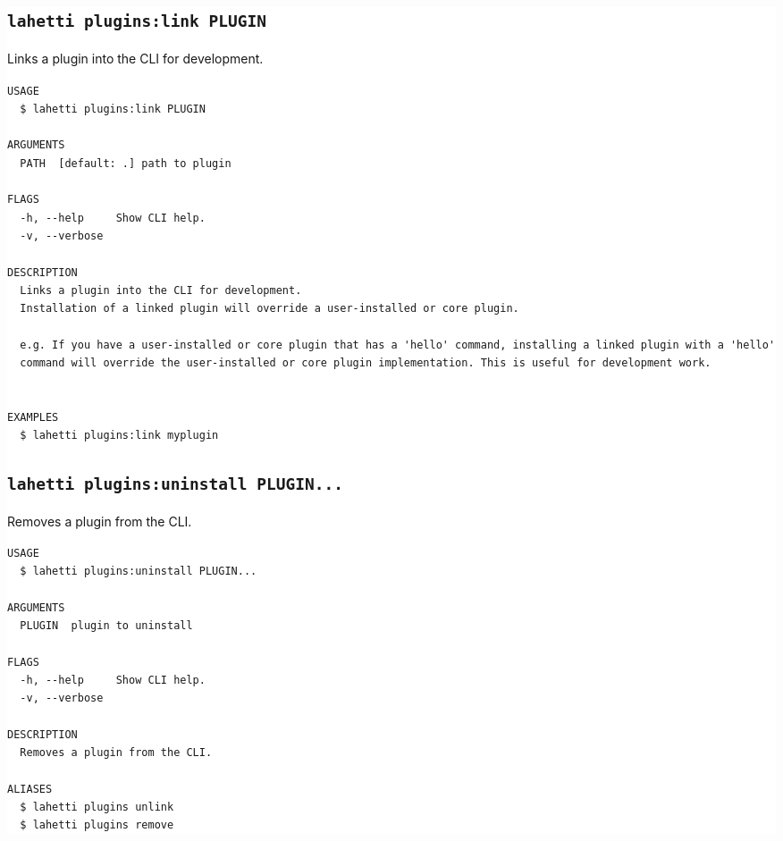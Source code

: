 ## `lahetti plugins:link PLUGIN`

Links a plugin into the CLI for development.

```
USAGE
  $ lahetti plugins:link PLUGIN

ARGUMENTS
  PATH  [default: .] path to plugin

FLAGS
  -h, --help     Show CLI help.
  -v, --verbose

DESCRIPTION
  Links a plugin into the CLI for development.
  Installation of a linked plugin will override a user-installed or core plugin.

  e.g. If you have a user-installed or core plugin that has a 'hello' command, installing a linked plugin with a 'hello'
  command will override the user-installed or core plugin implementation. This is useful for development work.


EXAMPLES
  $ lahetti plugins:link myplugin
```

## `lahetti plugins:uninstall PLUGIN...`

Removes a plugin from the CLI.

```
USAGE
  $ lahetti plugins:uninstall PLUGIN...

ARGUMENTS
  PLUGIN  plugin to uninstall

FLAGS
  -h, --help     Show CLI help.
  -v, --verbose

DESCRIPTION
  Removes a plugin from the CLI.

ALIASES
  $ lahetti plugins unlink
  $ lahetti plugins remove
```
